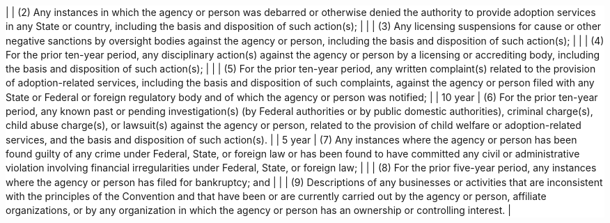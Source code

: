 |            |                 (2) Any instances in which the agency or person was debarred or otherwise denied the authority to provide adoption services in any State or country, including the basis and disposition of such action(s);                                                                                                                                                                                                                                                                                                                                                                                                                                               |
|            |                 (3) Any licensing suspensions for cause or other negative sanctions by oversight bodies against the agency or person, including the basis and disposition of such action(s);                                                                                                                                                                                                                                                                                                                                                                                                                                                                              |
|            |                 (4) For the prior ten-year period, any disciplinary action(s) against the agency or person by a licensing or accrediting body, including the basis and disposition of such action(s);                                                                                                                                                                                                                                                                                                                                                                                                                                                                     |
|            |                 (5) For the prior ten-year period, any written complaint(s) related to the provision of adoption-related services, including the basis and disposition of such complaints, against the agency or person filed with any State or Federal or foreign regulatory body and of which the agency or person was notified;                                                                                                                                                                                                                                                                                                                                        |
| 10 year    | (6) For the prior ten-year period, any known past or pending investigation(s) (by Federal authorities or by public domestic authorities), criminal charge(s), child abuse charge(s), or lawsuit(s) against the agency or person, related to the provision of child welfare or adoption-related services, and the basis and disposition of such action(s).                                                                                                                                                                                                                                                                                                                 |
| 5 year     | (7) Any instances where the agency or person has been found guilty of any crime under Federal, State, or foreign law or has been found to have committed any civil or administrative violation involving financial irregularities under Federal, State, or foreign law;                                                                                                                                                                                                                                                                                                                                                                                                   |
|            |                 (8) For the prior five-year period, any instances where the agency or person has filed for bankruptcy; and                                                                                                                                                                                                                                                                                                                                                                                                                                                                                                                                                |
|            |                 (9) Descriptions of any businesses or activities that are inconsistent with the principles of the Convention and that have been or are currently carried out by the agency or person, affiliate organizations, or by any organization in which the agency or person has an ownership or controlling interest.                                                                                                                                                                                                                                                                                                                                             |